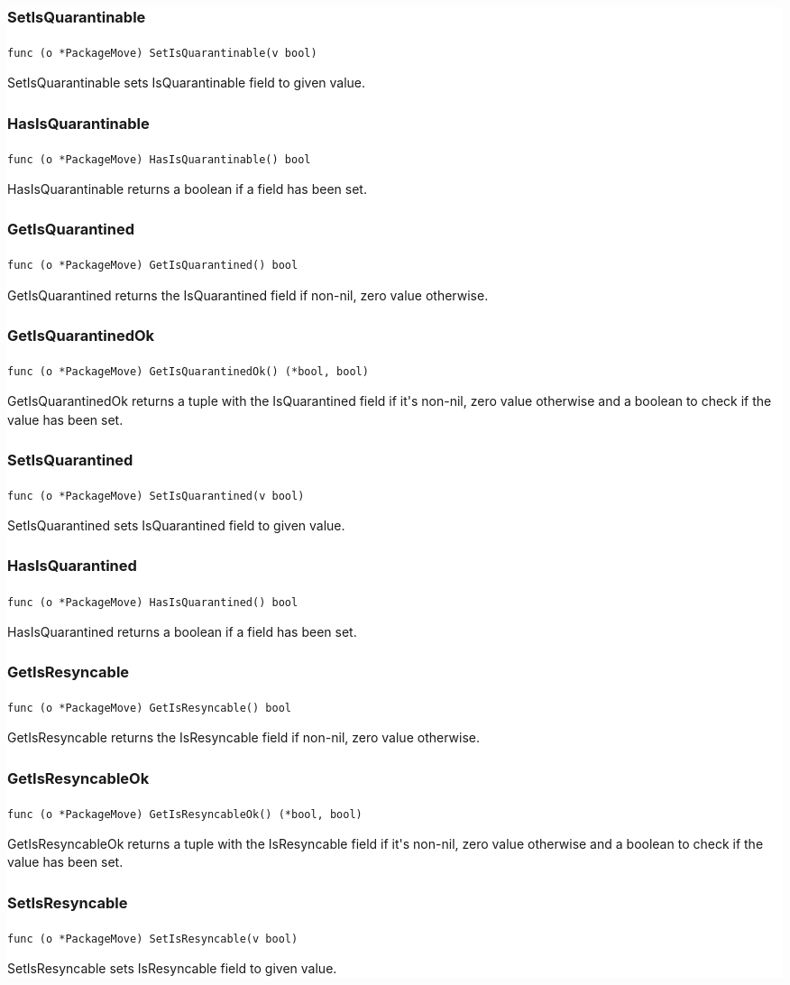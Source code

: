 ### SetIsQuarantinable

`func (o *PackageMove) SetIsQuarantinable(v bool)`

SetIsQuarantinable sets IsQuarantinable field to given value.

### HasIsQuarantinable

`func (o *PackageMove) HasIsQuarantinable() bool`

HasIsQuarantinable returns a boolean if a field has been set.

### GetIsQuarantined

`func (o *PackageMove) GetIsQuarantined() bool`

GetIsQuarantined returns the IsQuarantined field if non-nil, zero value otherwise.

### GetIsQuarantinedOk

`func (o *PackageMove) GetIsQuarantinedOk() (*bool, bool)`

GetIsQuarantinedOk returns a tuple with the IsQuarantined field if it's non-nil, zero value otherwise
and a boolean to check if the value has been set.

### SetIsQuarantined

`func (o *PackageMove) SetIsQuarantined(v bool)`

SetIsQuarantined sets IsQuarantined field to given value.

### HasIsQuarantined

`func (o *PackageMove) HasIsQuarantined() bool`

HasIsQuarantined returns a boolean if a field has been set.

### GetIsResyncable

`func (o *PackageMove) GetIsResyncable() bool`

GetIsResyncable returns the IsResyncable field if non-nil, zero value otherwise.

### GetIsResyncableOk

`func (o *PackageMove) GetIsResyncableOk() (*bool, bool)`

GetIsResyncableOk returns a tuple with the IsResyncable field if it's non-nil, zero value otherwise
and a boolean to check if the value has been set.

### SetIsResyncable

`func (o *PackageMove) SetIsResyncable(v bool)`

SetIsResyncable sets IsResyncable field to given value.
